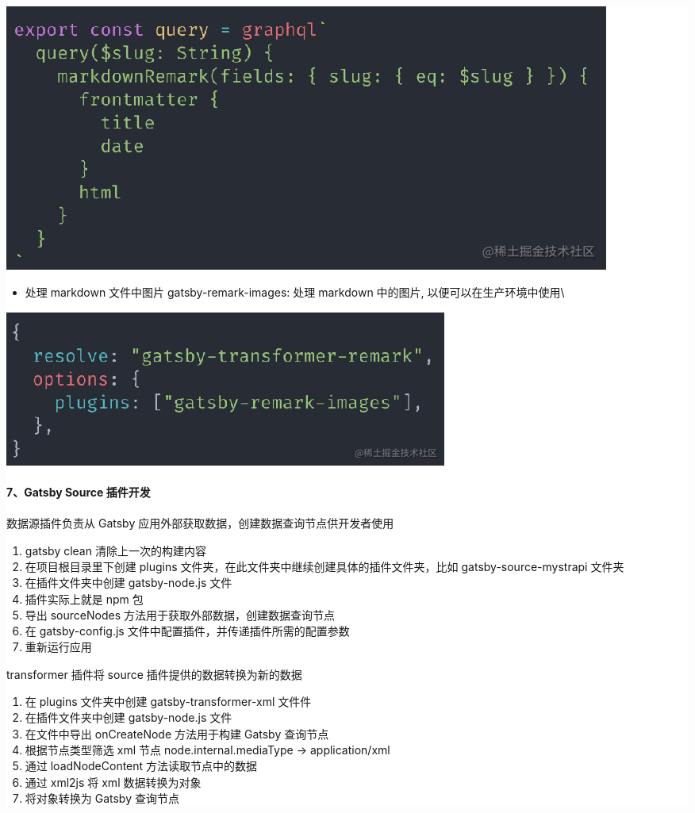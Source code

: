 ![image.png](./images/image22.png)

-   处理 markdown 文件中图片
    gatsby-remark-images: 处理 markdown 中的图片, 以便可以在生产环境中使用\

![image.png](./images/image23.png)

#### 7、Gatsby Source 插件开发

数据源插件负责从 Gatsby 应用外部获取数据，创建数据查询节点供开发者使用

1. gatsby clean 清除上一次的构建内容
2. 在项目根目录里下创建 plugins 文件夹，在此文件夹中继续创建具体的插件文件夹，比如 gatsby-source-mystrapi 文件夹
3. 在插件文件夹中创建 gatsby-node.js 文件
4. 插件实际上就是 npm 包
5. 导出 sourceNodes 方法用于获取外部数据，创建数据查询节点
6. 在 gatsby-config.js 文件中配置插件，并传递插件所需的配置参数
7. 重新运行应用

transformer 插件将 source 插件提供的数据转换为新的数据

1. 在 plugins 文件夹中创建 gatsby-transformer-xml 文件件
2. 在插件文件夹中创建 gatsby-node.js 文件
3. 在文件中导出 onCreateNode 方法用于构建 Gatsby 查询节点
4. 根据节点类型筛选 xml 节点 node.internal.mediaType -> application/xml
5. 通过 loadNodeContent 方法读取节点中的数据
6. 通过 xml2js 将 xml 数据转换为对象
7. 将对象转换为 Gatsby 查询节点
